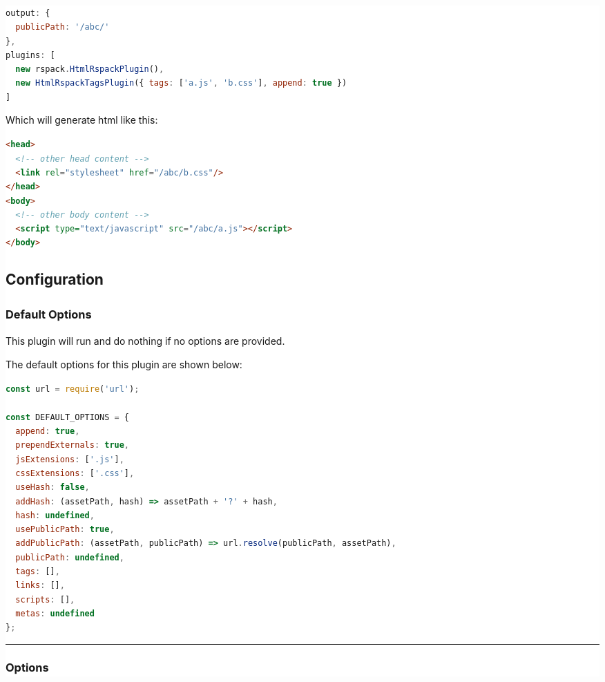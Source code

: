```javascript
output: {
  publicPath: '/abc/'
},
plugins: [
  new rspack.HtmlRspackPlugin(),
  new HtmlRspackTagsPlugin({ tags: ['a.js', 'b.css'], append: true })
]
```

Which will generate html like this:

```html
<head>
  <!-- other head content -->
  <link rel="stylesheet" href="/abc/b.css"/>
</head>
<body>
  <!-- other body content -->
  <script type="text/javascript" src="/abc/a.js"></script>
</body>
```

Configuration
-------

### Default Options

This plugin will run and do nothing if no options are provided.

The default options for this plugin are shown below:

```js
const url = require('url');

const DEFAULT_OPTIONS = {
  append: true,
  prependExternals: true,
  jsExtensions: ['.js'],
  cssExtensions: ['.css'],
  useHash: false,
  addHash: (assetPath, hash) => assetPath + '?' + hash,
  hash: undefined,
  usePublicPath: true,
  addPublicPath: (assetPath, publicPath) => url.resolve(publicPath, assetPath),
  publicPath: undefined,
  tags: [],
  links: [],
  scripts: [],
  metas: undefined
};
```

---
### Options
